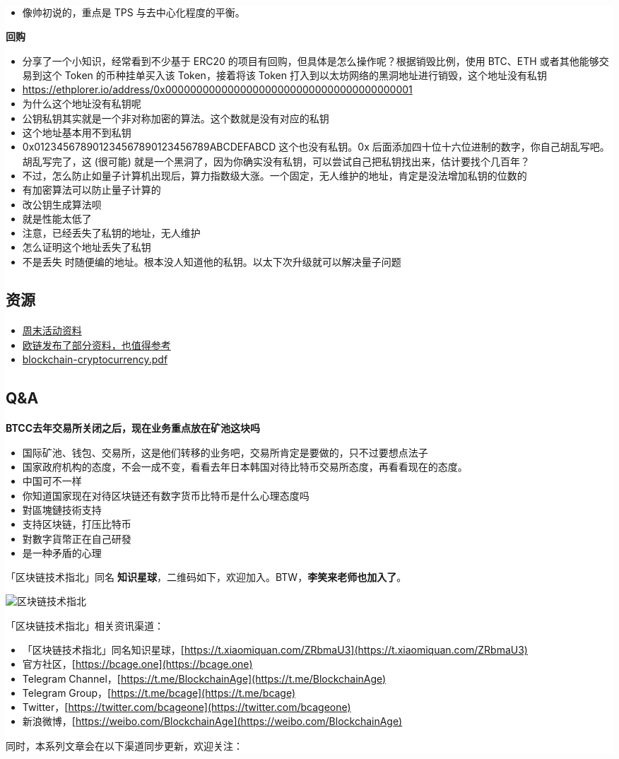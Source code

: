 * 像帅初说的，重点是 TPS 与去中心化程度的平衡。

**回购**

* 分享了一个小知识，经常看到不少基于 ERC20 的项目有回购，但具体是怎么操作呢？根据销毁比例，使用 BTC、ETH 或者其他能够交易到这个 Token 的币种挂单买入该 Token，接着将该 Token 打入到以太坊网络的黑洞地址进行销毁，这个地址没有私钥
* https://ethplorer.io/address/0x0000000000000000000000000000000000000001
* 为什么这个地址没有私钥呢
* 公钥私钥其实就是一个非对称加密的算法。这个数就是没有对应的私钥
* 这个地址基本用不到私钥
* 0x012345678901234567890123456789ABCDEFABCD 这个也没有私钥。0x 后面添加四十位十六位进制的数字，你自己胡乱写吧。胡乱写完了，这 (很可能) 就是一个黑洞了，因为你确实没有私钥，可以尝试自己把私钥找出来，估计要找个几百年？
* 不过，怎么防止如量子计算机出现后，算力指数级大涨。一个固定，无人维护的地址，肯定是没法增加私钥的位数的
* 有加密算法可以防止量子计算的
* 改公钥生成算法呗
* 就是性能太低了
* 注意，已经丢失了私钥的地址，无人维护
* 怎么证明这个地址丢失了私钥
* 不是丢失 时随便编的地址。根本没人知道他的私钥。以太下次升级就可以解决量子问题

## 资源

* [周末活动资料](https://git.io/vAqQW)
* [欧链发布了部分资料，也值得参考](http://oraclechain.io/resources)
* [blockchain-cryptocurrency.pdf](https://git.io/vAl0L)

## Q&A

**BTCC去年交易所关闭之后，现在业务重点放在矿池这块吗**

* 国际矿池、钱包、交易所，这是他们转移的业务吧，交易所肯定是要做的，只不过要想点法子
* 国家政府机构的态度，不会一成不变，看看去年日本韩国对待比特币交易所态度，再看看现在的态度。
* 中国可不一样
* 你知道国家现在对待区块链还有数字货币比特币是什么心理态度吗
* 對區塊鏈技術支持
* 支持区块链，打压比特币
* 對數字貨幣正在自己研發
* 是一种矛盾的心理

「区块链技术指北」同名 **知识星球**，二维码如下，欢迎加入。BTW，**李笑来老师也加入了**。

![区块链技术指北](https://i.imgur.com/pQxlDqF.jpg)

「区块链技术指北」相关资讯渠道：

* 「区块链技术指北」同名知识星球，[https://t.xiaomiquan.com/ZRbmaU3](https://t.xiaomiquan.com/ZRbmaU3)
* 官方社区，[https://bcage.one](https://bcage.one)
* Telegram Channel，[https://t.me/BlockchainAge](https://t.me/BlockchainAge)
* Telegram Group，[https://t.me/bcage](https://t.me/bcage)
* Twitter，[https://twitter.com/bcageone](https://twitter.com/bcageone)
* 新浪微博，[https://weibo.com/BlockchainAge](https://weibo.com/BlockchainAge)

同时，本系列文章会在以下渠道同步更新，欢迎关注：
